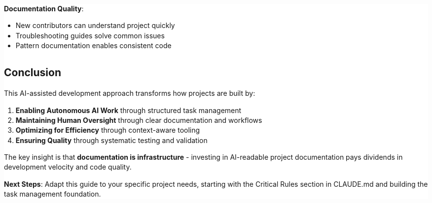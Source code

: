 **Documentation Quality**:
- New contributors can understand project quickly
- Troubleshooting guides solve common issues
- Pattern documentation enables consistent code

## Conclusion

This AI-assisted development approach transforms how projects are built by:

1. **Enabling Autonomous AI Work** through structured task management
2. **Maintaining Human Oversight** through clear documentation and workflows
3. **Optimizing for Efficiency** through context-aware tooling
4. **Ensuring Quality** through systematic testing and validation

The key insight is that **documentation is infrastructure** - investing in AI-readable project documentation pays dividends in development velocity and code quality.

**Next Steps**: Adapt this guide to your specific project needs, starting with the Critical Rules section in CLAUDE.md and building the task management foundation.